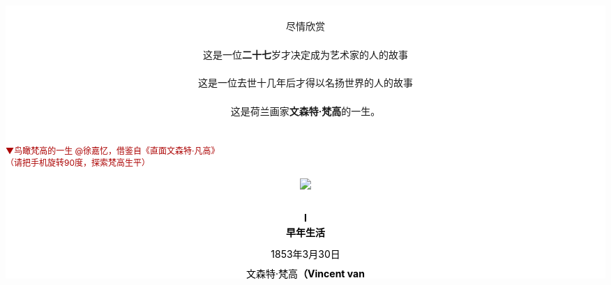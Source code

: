 <p style="white-space: normal;margin: 0px;padding: 0px;box-sizing: border-box;"><br style="box-sizing: border-box;"></p><p style="text-align: center;white-space: normal;margin: 0px;padding: 0px;box-sizing: border-box;">尽情欣赏</p><p style="white-space: normal;margin: 0px;padding: 0px;box-sizing: border-box;"><br style="box-sizing: border-box;"></p><p style="text-align: center;white-space: normal;margin: 0px;padding: 0px;box-sizing: border-box;">这是一位<strong style="box-sizing: border-box;">二十七</strong>岁才决定成为艺术家的人的故事</p><p style="white-space: normal;margin: 0px;padding: 0px;box-sizing: border-box;"><br style="box-sizing: border-box;"></p><p style="text-align: center;white-space: normal;margin: 0px;padding: 0px;box-sizing: border-box;">这是一位去世十几年后才得以名扬世界的人的故事</p><p style="white-space: normal;margin: 0px;padding: 0px;box-sizing: border-box;">&nbsp;</p><p style="text-align: center;white-space: normal;margin: 0px;padding: 0px;box-sizing: border-box;">这是荷兰画家<strong style="box-sizing: border-box;">文森特·梵高</strong>的一生。</p><p style="white-space: normal;margin: 0px;padding: 0px;box-sizing: border-box;"><br style="box-sizing: border-box;"></p></section><section style="font-size: 12px;color: rgb(173, 7, 7);box-sizing: border-box;" powered-by="xiumi.us"><p style="white-space: normal;margin: 0px;padding: 0px;box-sizing: border-box;"><br style="box-sizing: border-box;"></p><p style="white-space: normal;margin: 0px;padding: 0px;box-sizing: border-box;">▼鸟瞰梵高的一生 @徐嘉忆，借鉴自《直面文森特·凡高》</p><p style="white-space: normal;margin: 0px;padding: 0px;box-sizing: border-box;">（请把手机旋转90度，探索梵高生平）</p></section><section style="text-align: center;margin-top: 10px;margin-bottom: 10px;box-sizing: border-box;" powered-by="xiumi.us"><section style="max-width: 100%;vertical-align: middle;display: inline-block;line-height: 0;box-sizing: border-box;"><img class="" data-ratio="4.2843273" data-w="721" data-src="https://mmbiz.qpic.cn/mmbiz_png/WR7WEbS7Vgy93ExLR83rFhiaBibv4H5QSsTQNChXfdqd9d5XJyCjNRMTlRVz9Fq3PgRx51BR57icreKa1goFZEtfQ/640?wx_fmt=png" style="vertical-align: middle; max-width: 100%; box-sizing: border-box; width: 677px !important; height: auto !important; visibility: visible !important;" data-type="png" _width="677px" src="/img/wechat3/640.jpg" crossorigin="anonymous" data-fail="0"></section></section><section style="text-align: center;color: rgb(0, 0, 0);box-sizing: border-box;" powered-by="xiumi.us"><p style="margin: 0px;padding: 0px;box-sizing: border-box;"><br style="box-sizing: border-box;"></p><p style="margin: 0px;padding: 0px;box-sizing: border-box;"><strong style="box-sizing: border-box;">Ⅰ</strong></p><p style="margin: 0px;padding: 0px;box-sizing: border-box;"><strong style="box-sizing: border-box;">早年生活</strong></p></section><section style="font-size: 14px;text-align: center;line-height: 1;color: rgb(0, 0, 0);box-sizing: border-box;" powered-by="xiumi.us"><p style="margin: 0px;padding: 0px;box-sizing: border-box;"><br style="box-sizing: border-box;"></p><p style="margin: 0px;padding: 0px;box-sizing: border-box;">1853年3月30日</p><p style="margin: 0px;padding: 0px;box-sizing: border-box;"><br style="box-sizing: border-box;"></p><p style="margin: 0px;padding: 0px;box-sizing: border-box;">文森特·梵高<strong style="box-sizing: border-box;">（Vincent van